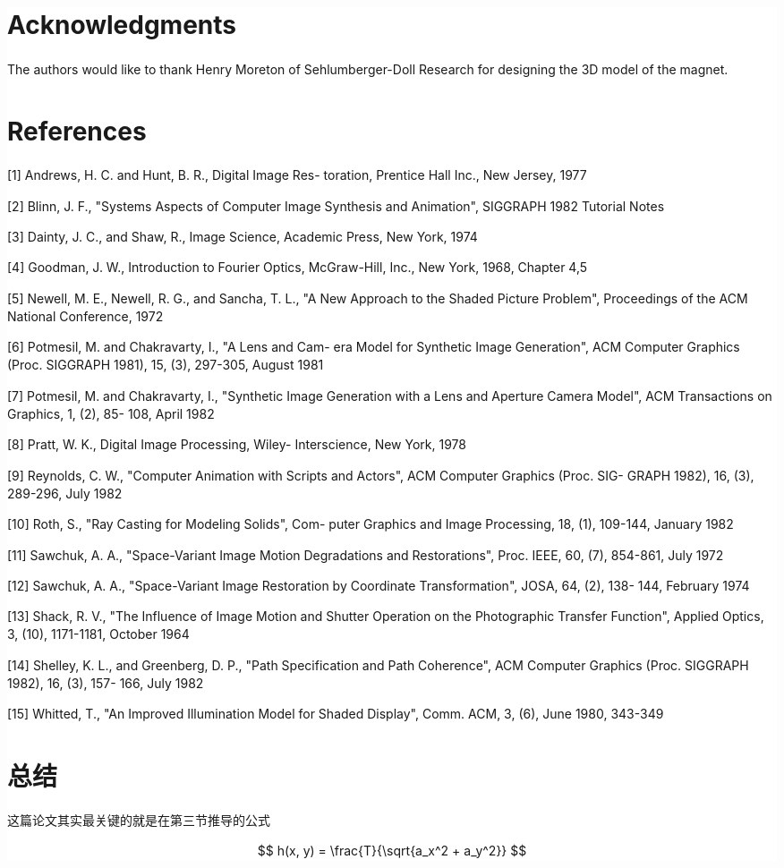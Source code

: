 # Acknowledgments

The authors would like to thank Henry Moreton of Sehlumberger-Doll Research for designing the 3D model of the magnet.

# References

[1] Andrews, H. C. and Hunt, B. R., Digital Image Res- toration, Prentice Hall Inc., New Jersey, 1977

[2] Blinn, J. F., "Systems Aspects of Computer Image Synthesis and Animation", SIGGRAPH 1982 Tutorial Notes

[3] Dainty, J. C., and Shaw, R., Image Science, Academic Press, New York, 1974

[4] Goodman, J. W., Introduction to Fourier Optics, McGraw-Hill, Inc., New York, 1968, Chapter 4,5

[5] Newell, M. E., Newell, R. G., and Sancha, T. L., "A New Approach to the Shaded Picture Problem", Proceedings of the ACM National Conference, 1972

[6] Potmesil, M. and Chakravarty, I., "A Lens and Cam- era Model for Synthetic Image Generation", ACM Computer Graphics (Proc. SIGGRAPH 1981), 15, (3), 297-305, August 1981

[7] Potmesil, M. and Chakravarty, I., "Synthetic Image Generation with a Lens and Aperture Camera Model", ACM Transactions on Graphics, 1, (2), 85- 108, April 1982

[8] Pratt, W. K., Digital Image Processing, Wiley- Interscience, New York, 1978

[9] Reynolds, C. W., "Computer Animation with Scripts and Actors", ACM Computer Graphics (Proc. SIG- GRAPH 1982), 16, (3), 289-296, July 1982

[10] Roth, S., "Ray Casting for Modeling Solids", Com- puter Graphics and Image Processing, 18, (1), 109-144, January 1982

[11] Sawchuk, A. A., "Space-Variant Image Motion Degradations and Restorations", Proc. IEEE, 60, (7), 854-861, July 1972

[12] Sawchuk, A. A., "Space-Variant Image Restoration by Coordinate Transformation", JOSA, 64, (2), 138- 144, February 1974

[13] Shack, R. V., "The Influence of Image Motion and Shutter Operation on the Photographic Transfer Function", Applied Optics, 3, (10), 1171-1181, October 1964

[14] Shelley, K. L., and Greenberg, D. P., "Path Specification and Path Coherence", ACM Computer Graphics (Proc. SIGGRAPH 1982), 16, (3), 157- 166, July 1982

[15] Whitted, T., "An Improved Illumination Model for Shaded Display", Comm. ACM, 3, (6), June 1980, 343-349


# 总结

这篇论文其实最关键的就是在第三节推导的公式

$$
h(x, y) = \frac{T}{\sqrt{a_x^2 + a_y^2}}
$$
